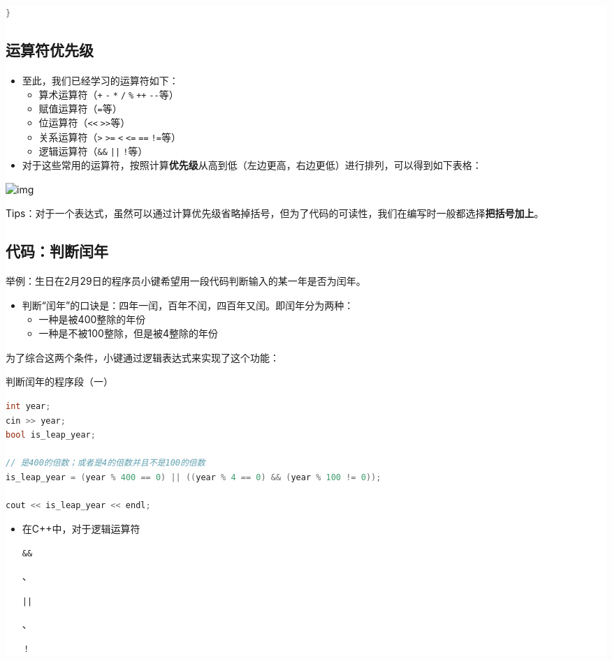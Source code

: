 ```cpp
}
```

## 运算符优先级

- 至此，我们已经学习的运算符如下：
  - 算术运算符（`+` `-` `*` `/` `%` `++` `--`等）
  - 赋值运算符（`=`等）
  - 位运算符（`<<` `>>`等）
  - 关系运算符（`>` `>=` `<` `<=` `==` `!=`等）
  - 逻辑运算符（`&&` `||` `!`等）
- 对于这些常用的运算符，按照计算**优先级**从高到低（左边更高，右边更低）进行排列，可以得到如下表格：

![img](https://staticcdn.boyuai.com/user-assets/396/3R4ZeE23hiJbHbZm2r1UKb/6-1.png!png)

Tips：对于一个表达式，虽然可以通过计算优先级省略掉括号，但为了代码的可读性，我们在编写时一般都选择**把括号加上**。



## 代码：判断闰年

举例：生日在2月29日的程序员小键希望用一段代码判断输入的某一年是否为闰年。

- 判断“闰年”的口诀是：四年一闰，百年不闰，四百年又闰。即闰年分为两种：
  - 一种是被400整除的年份
  - 一种是不被100整除，但是被4整除的年份

为了综合这两个条件，小键通过逻辑表达式来实现了这个功能：

判断闰年的程序段（一）

```c++
int year;
cin >> year;
bool is_leap_year;

// 是400的倍数；或者是4的倍数并且不是100的倍数
is_leap_year = (year % 400 == 0) || ((year % 4 == 0) && (year % 100 != 0));

cout << is_leap_year << endl;
```

- 在C++中，对于逻辑运算符

  ```
  &&
  ```

  、

  ```
  ||
  ```

  、

  ```
  ！
  ```
